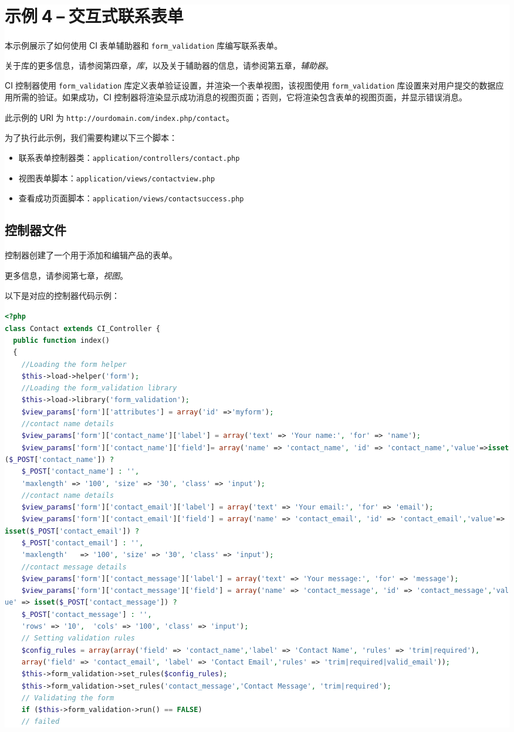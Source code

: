 # 示例 4 – 交互式联系表单

本示例展示了如何使用 CI 表单辅助器和 `form_validation` 库编写联系表单。

关于库的更多信息，请参阅第四章，*库*，以及关于辅助器的信息，请参阅第五章，*辅助器*。

CI 控制器使用 `form_validation` 库定义表单验证设置，并渲染一个表单视图，该视图使用 `form_validation` 库设置来对用户提交的数据应用所需的验证。如果成功，CI 控制器将渲染显示成功消息的视图页面；否则，它将渲染包含表单的视图页面，并显示错误消息。

此示例的 URI 为 `http://ourdomain.com/index.php/contact`。

为了执行此示例，我们需要构建以下三个脚本：

+   联系表单控制器类：`application/controllers/contact.php`

+   视图表单脚本：`application/views/contactview.php`

+   查看成功页面脚本：`application/views/contactsuccess.php`

## 控制器文件

控制器创建了一个用于添加和编辑产品的表单。

更多信息，请参阅第七章，*视图*。

以下是对应的控制器代码示例：

```php
<?php
class Contact extends CI_Controller {
  public function index()
  {
    //Loading the form helper
    $this->load->helper('form');
    //Loading the form_validation library
    $this->load->library('form_validation');
    $view_params['form']['attributes'] = array('id' =>'myform');
    //contact name details
    $view_params['form']['contact_name']['label'] = array('text' => 'Your name:', 'for' => 'name');
    $view_params['form']['contact_name']['field']= array('name' => 'contact_name', 'id' => 'contact_name','value'=>isset($_POST['contact_name']) ?
    $_POST['contact_name'] : '',
    'maxlength' => '100', 'size' => '30', 'class' => 'input');
    //contact name details
    $view_params['form']['contact_email']['label'] = array('text' => 'Your email:', 'for' => 'email');
    $view_params['form']['contact_email']['field'] = array('name' => 'contact_email', 'id' => 'contact_email','value'=> isset($_POST['contact_email']) ?
    $_POST['contact_email'] : '',
    'maxlength'   => '100', 'size' => '30', 'class' => 'input');
    //contact message details
    $view_params['form']['contact_message']['label'] = array('text' => 'Your message:', 'for' => 'message');
    $view_params['form']['contact_message']['field'] = array('name' => 'contact_message', 'id' => 'contact_message','value' => isset($_POST['contact_message']) ?
    $_POST['contact_message'] : '',
    'rows' => '10',  'cols' => '100', 'class' => 'input');
    // Setting validation rules
    $config_rules = array(array('field' => 'contact_name','label' => 'Contact Name', 'rules' => 'trim|required'),
    array('field' => 'contact_email', 'label' => 'Contact Email','rules' => 'trim|required|valid_email'));
    $this->form_validation->set_rules($config_rules);
    $this->form_validation->set_rules('contact_message','Contact Message', 'trim|required');
    // Validating the form
    if ($this->form_validation->run() == FALSE)
    // failed 
```